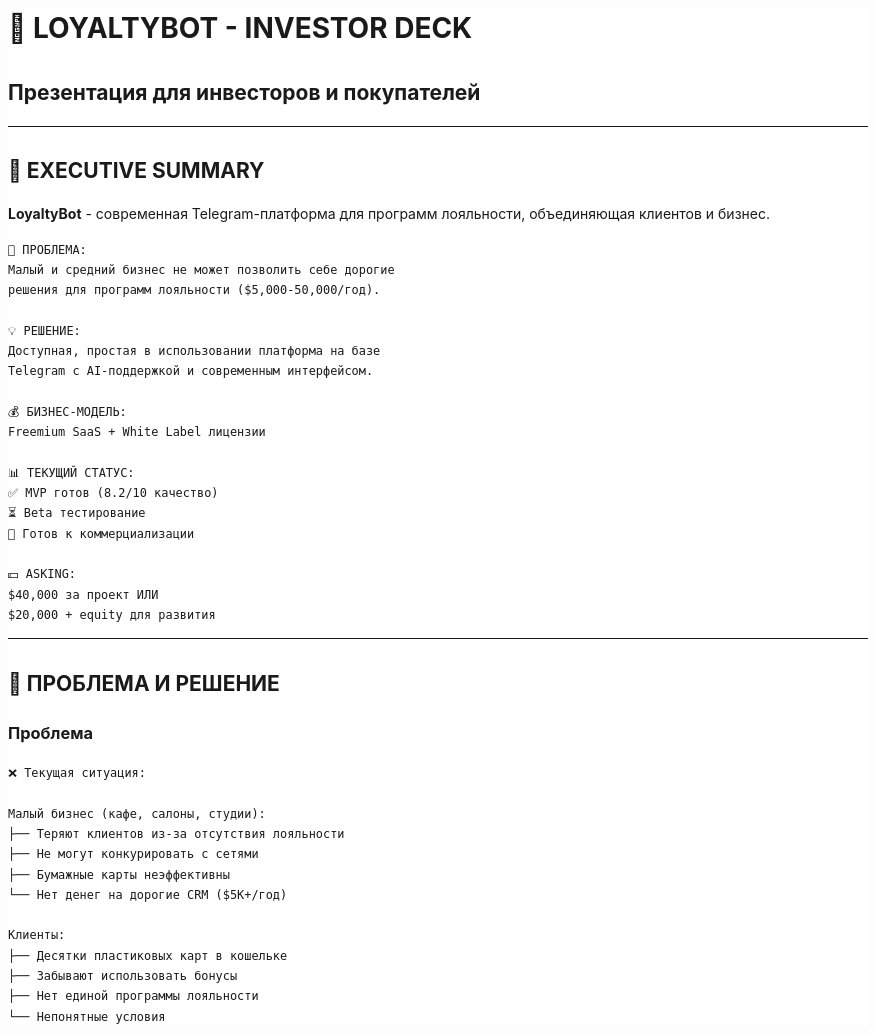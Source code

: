 # 🚀 LOYALTYBOT - INVESTOR DECK
## Презентация для инвесторов и покупателей

---

## 📌 EXECUTIVE SUMMARY

**LoyaltyBot** - современная Telegram-платформа для программ лояльности, объединяющая клиентов и бизнес.

```
🎯 ПРОБЛЕМА:
Малый и средний бизнес не может позволить себе дорогие 
решения для программ лояльности ($5,000-50,000/год).

💡 РЕШЕНИЕ:
Доступная, простая в использовании платформа на базе 
Telegram с AI-поддержкой и современным интерфейсом.

💰 БИЗНЕС-МОДЕЛЬ:
Freemium SaaS + White Label лицензии

📊 ТЕКУЩИЙ СТАТУС:
✅ MVP готов (8.2/10 качество)
⏳ Beta тестирование
🎯 Готов к коммерциализации

💵 ASKING:
$40,000 за проект ИЛИ
$20,000 + equity для развития
```

---

## 🎯 ПРОБЛЕМА И РЕШЕНИЕ

### Проблема

```
❌ Текущая ситуация:

Малый бизнес (кафе, салоны, студии):
├── Теряют клиентов из-за отсутствия лояльности
├── Не могут конкурировать с сетями
├── Бумажные карты неэффективны
└── Нет денег на дорогие CRM ($5K+/год)

Клиенты:
├── Десятки пластиковых карт в кошельке
├── Забывают использовать бонусы
├── Нет единой программы лояльности
└── Непонятные условия
```
